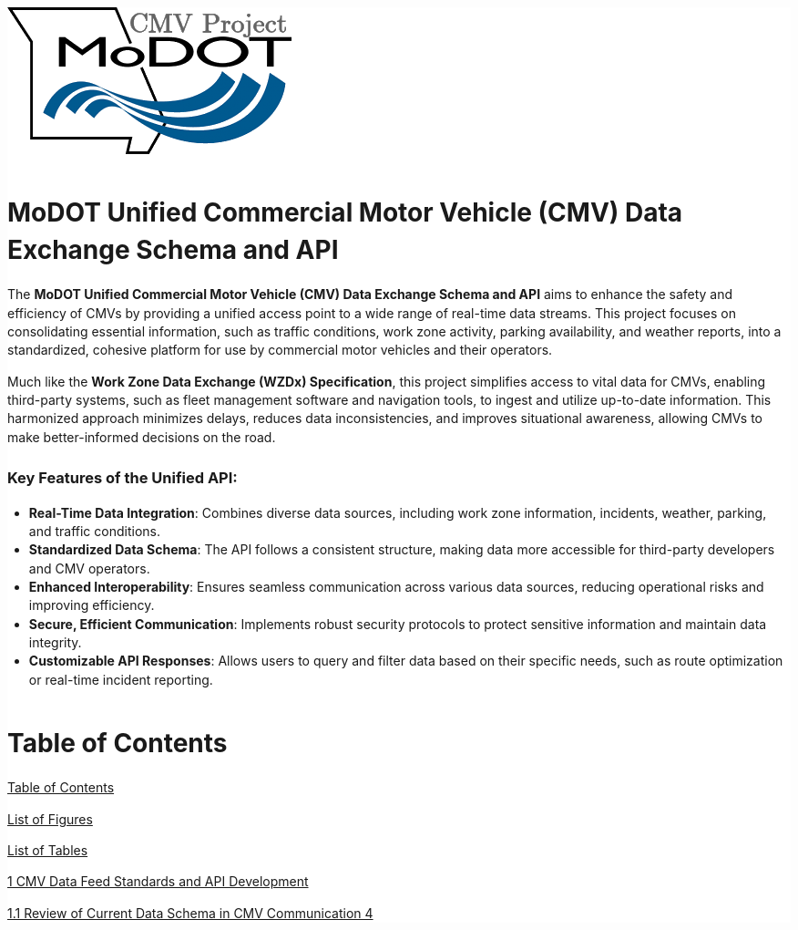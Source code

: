 ![CMV Project Logo](scr/images/modot_cmv_logo_normal.png)


# MoDOT Unified Commercial Motor Vehicle (CMV) Data Exchange Schema and API

The **MoDOT Unified Commercial Motor Vehicle (CMV) Data Exchange Schema and API** aims to enhance the safety and efficiency of CMVs by providing a unified access point to a wide range of real-time data streams. This project focuses on consolidating essential information, such as traffic conditions, work zone activity, parking availability, and weather reports, into a standardized, cohesive platform for use by commercial motor vehicles and their operators.

Much like the **Work Zone Data Exchange (WZDx) Specification**, this project simplifies access to vital data for CMVs, enabling third-party systems, such as fleet management software and navigation tools, to ingest and utilize up-to-date information. This harmonized approach minimizes delays, reduces data inconsistencies, and improves situational awareness, allowing CMVs to make better-informed decisions on the road.

### Key Features of the Unified API:
- **Real-Time Data Integration**: Combines diverse data sources, including work zone information, incidents, weather, parking, and traffic conditions.
- **Standardized Data Schema**: The API follows a consistent structure, making data more accessible for third-party developers and CMV operators.
- **Enhanced Interoperability**: Ensures seamless communication across various data sources, reducing operational risks and improving efficiency.
- **Secure, Efficient Communication**: Implements robust security protocols to protect sensitive information and maintain data integrity.
- **Customizable API Responses**: Allows users to query and filter data based on their specific needs, such as route optimization or real-time incident reporting.





# Table of Contents

[Table of Contents](#table-of-contents)

[List of Figures](#list-of-figures)

[List of Tables](#list-of-tables)

[1 CMV Data Feed Standards and API Development](#cmv-data-feed-standards-and-api-development)

[1.1 Review of Current Data Schema in CMV Communication 4](#review-of-current-data-schema-in-cmv-communication)

